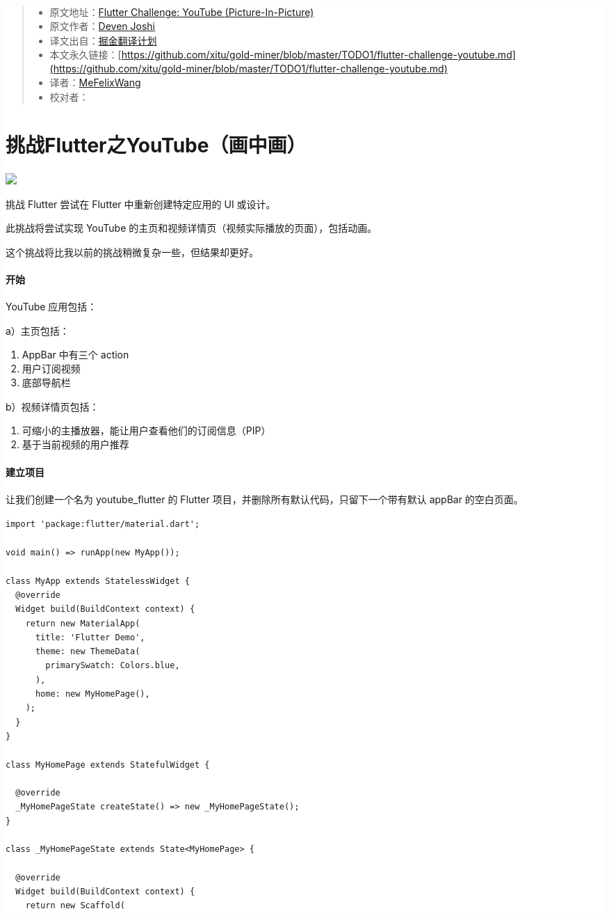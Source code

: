 > * 原文地址：[Flutter Challenge: YouTube (Picture-In-Picture)](https://proandroiddev.com/flutter-challenge-youtube-ec5ff36eca9b)
> * 原文作者：[Deven Joshi](https://proandroiddev.com/@dev.n?source=post_header_lockup)
> * 译文出自：[掘金翻译计划](https://github.com/xitu/gold-miner)
> * 本文永久链接：[https://github.com/xitu/gold-miner/blob/master/TODO1/flutter-challenge-youtube.md](https://github.com/xitu/gold-miner/blob/master/TODO1/flutter-challenge-youtube.md)
> * 译者：[MeFelixWang](https://github.com/MeFelixWang)
> * 校对者：

# 挑战Flutter之YouTube（画中画）

![](https://cdn-images-1.medium.com/max/1600/1*_sC2115-tUgSig4Urh1jvQ.jpeg)

挑战 Flutter 尝试在 Flutter 中重新创建特定应用的 UI 或设计。

此挑战将尝试实现 YouTube 的主页和视频详情页（视频实际播放的页面），包括动画。

这个挑战将比我以前的挑战稍微复杂一些，但结果却更好。

#### 开始

 YouTube 应用包括：

a）主页包括：

1.   AppBar 中有三个 action
2.  用户订阅视频
3.  底部导航栏

b）视频详情页包括：

1.  可缩小的主播放器，能让用户查看他们的订阅信息（PIP）
2.  基于当前视频的用户推荐

#### 建立项目

让我们创建一个名为 youtube_flutter 的 Flutter 项目，并删除所有默认代码，只留下一个带有默认 appBar 的空白页面。

```
import 'package:flutter/material.dart';

void main() => runApp(new MyApp());

class MyApp extends StatelessWidget {
  @override
  Widget build(BuildContext context) {
    return new MaterialApp(
      title: 'Flutter Demo',
      theme: new ThemeData(
        primarySwatch: Colors.blue,
      ),
      home: new MyHomePage(),
    );
  }
}

class MyHomePage extends StatefulWidget {

  @override
  _MyHomePageState createState() => new _MyHomePageState();
}

class _MyHomePageState extends State<MyHomePage> {

  @override
  Widget build(BuildContext context) {
    return new Scaffold(
```